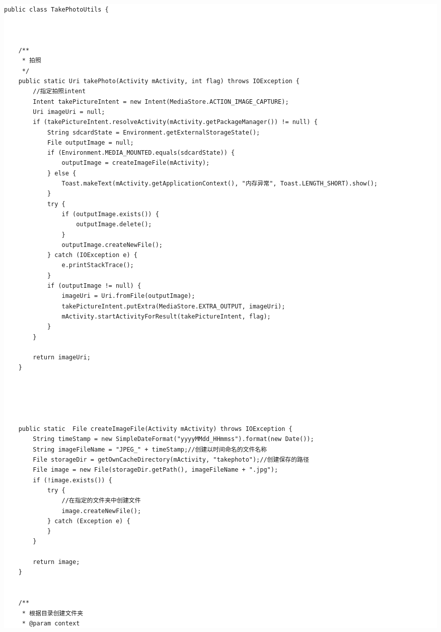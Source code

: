 
```
public class TakePhotoUtils {



    /**
     * 拍照
     */
    public static Uri takePhoto(Activity mActivity, int flag) throws IOException {
        //指定拍照intent
        Intent takePictureIntent = new Intent(MediaStore.ACTION_IMAGE_CAPTURE);
        Uri imageUri = null;
        if (takePictureIntent.resolveActivity(mActivity.getPackageManager()) != null) {
            String sdcardState = Environment.getExternalStorageState();
            File outputImage = null;
            if (Environment.MEDIA_MOUNTED.equals(sdcardState)) {
                outputImage = createImageFile(mActivity);
            } else {
                Toast.makeText(mActivity.getApplicationContext(), "内存异常", Toast.LENGTH_SHORT).show();
            }
            try {
                if (outputImage.exists()) {
                    outputImage.delete();
                }
                outputImage.createNewFile();
            } catch (IOException e) {
                e.printStackTrace();
            }
            if (outputImage != null) {
                imageUri = Uri.fromFile(outputImage);
                takePictureIntent.putExtra(MediaStore.EXTRA_OUTPUT, imageUri);
                mActivity.startActivityForResult(takePictureIntent, flag);
            }
        }

        return imageUri;
    }





    public static  File createImageFile(Activity mActivity) throws IOException {
        String timeStamp = new SimpleDateFormat("yyyyMMdd_HHmmss").format(new Date());
        String imageFileName = "JPEG_" + timeStamp;//创建以时间命名的文件名称
        File storageDir = getOwnCacheDirectory(mActivity, "takephoto");//创建保存的路径
        File image = new File(storageDir.getPath(), imageFileName + ".jpg");
        if (!image.exists()) {
            try {
                //在指定的文件夹中创建文件
                image.createNewFile();
            } catch (Exception e) {
            }
        }

        return image;
    }


    /**
     * 根据目录创建文件夹
     * @param context
```